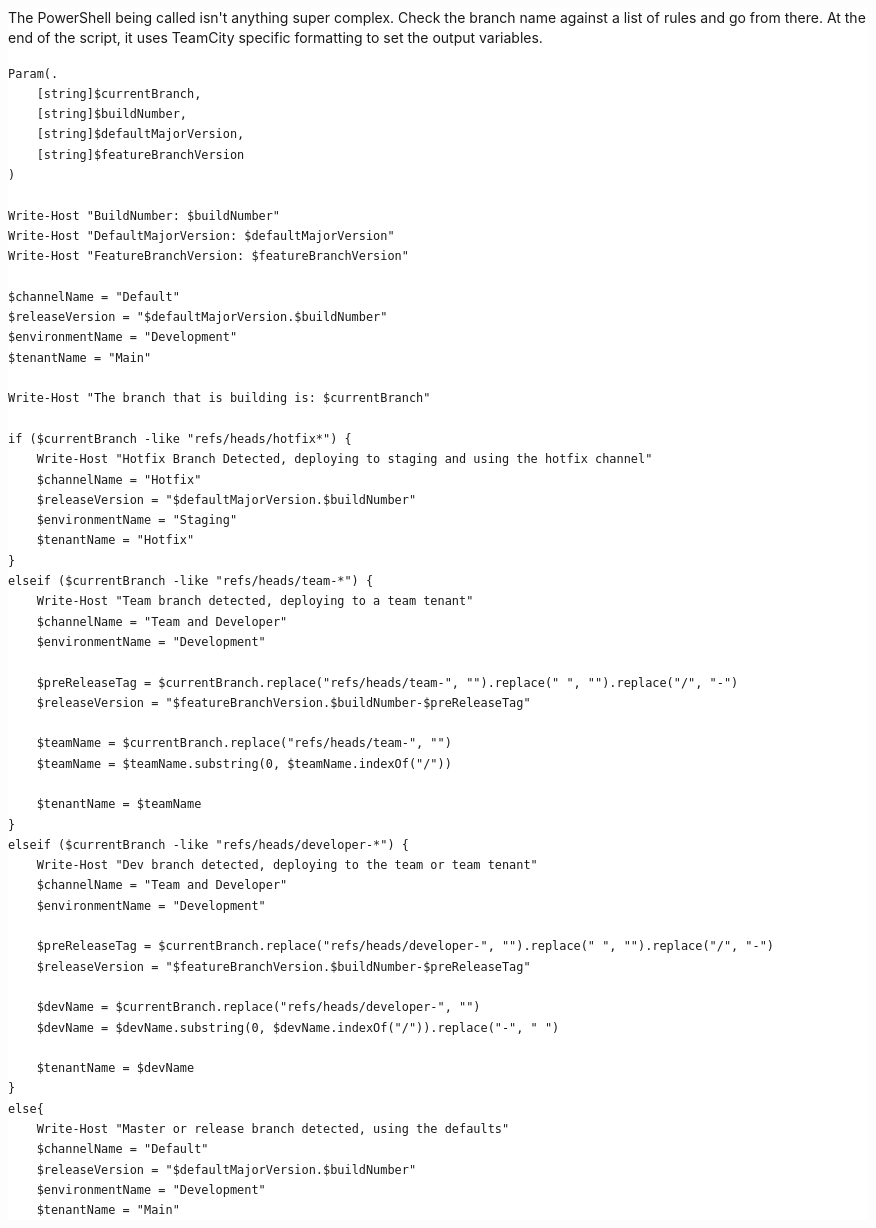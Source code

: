 The PowerShell being called isn't anything super complex. Check the branch name against a list of rules and go from there. At the end of the script, it uses TeamCity specific formatting to set the output variables.

```PS
Param(.   
    [string]$currentBranch,
    [string]$buildNumber,
    [string]$defaultMajorVersion,
    [string]$featureBranchVersion
)

Write-Host "BuildNumber: $buildNumber"
Write-Host "DefaultMajorVersion: $defaultMajorVersion"
Write-Host "FeatureBranchVersion: $featureBranchVersion"

$channelName = "Default"
$releaseVersion = "$defaultMajorVersion.$buildNumber"
$environmentName = "Development"
$tenantName = "Main"

Write-Host "The branch that is building is: $currentBranch"

if ($currentBranch -like "refs/heads/hotfix*") {    
    Write-Host "Hotfix Branch Detected, deploying to staging and using the hotfix channel"
    $channelName = "Hotfix"    
    $releaseVersion = "$defaultMajorVersion.$buildNumber"
    $environmentName = "Staging"
    $tenantName = "Hotfix"
}
elseif ($currentBranch -like "refs/heads/team-*") {    
    Write-Host "Team branch detected, deploying to a team tenant"
    $channelName = "Team and Developer"
    $environmentName = "Development"

    $preReleaseTag = $currentBranch.replace("refs/heads/team-", "").replace(" ", "").replace("/", "-")
    $releaseVersion = "$featureBranchVersion.$buildNumber-$preReleaseTag"

    $teamName = $currentBranch.replace("refs/heads/team-", "")
    $teamName = $teamName.substring(0, $teamName.indexOf("/"))

    $tenantName = $teamName
}
elseif ($currentBranch -like "refs/heads/developer-*") {    
    Write-Host "Dev branch detected, deploying to the team or team tenant"
    $channelName = "Team and Developer"
    $environmentName = "Development"

    $preReleaseTag = $currentBranch.replace("refs/heads/developer-", "").replace(" ", "").replace("/", "-")
    $releaseVersion = "$featureBranchVersion.$buildNumber-$preReleaseTag"

    $devName = $currentBranch.replace("refs/heads/developer-", "")
    $devName = $devName.substring(0, $devName.indexOf("/")).replace("-", " ")

    $tenantName = $devName
}
else{
    Write-Host "Master or release branch detected, using the defaults"
    $channelName = "Default"
    $releaseVersion = "$defaultMajorVersion.$buildNumber"
    $environmentName = "Development"
    $tenantName = "Main"
```